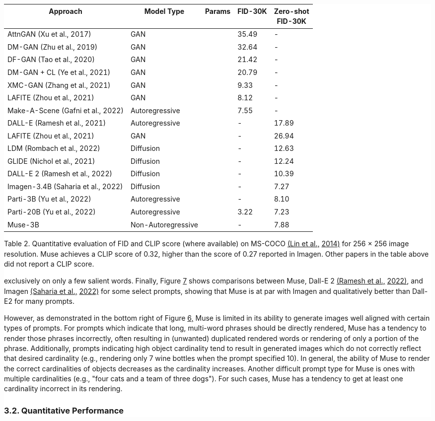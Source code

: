 | Approach                           | Model Type         | Params | FID-30K | Zero-shot<br>FID-30K |
|------------------------------------|--------------------|--------|---------|----------------------|
| AttnGAN (Xu et al., 2017)          | GAN                |        | 35.49   | -                    |
| DM-GAN (Zhu et al., 2019)          | GAN                |        | 32.64   | -                    |
| DF-GAN (Tao et al., 2020)          | GAN                |        | 21.42   | -                    |
| DM-GAN + CL (Ye et al., 2021)      | GAN                |        | 20.79   | -                    |
| XMC-GAN (Zhang et al., 2021)       | GAN                |        | 9.33    | -                    |
| LAFITE (Zhou et al., 2021)         | GAN                |        | 8.12    | -                    |
| Make-A-Scene (Gafni et al., 2022)  | Autoregressive     |        | 7.55    | -                    |
| DALL-E (Ramesh et al., 2021)       | Autoregressive     |        | -       | 17.89                |
| LAFITE (Zhou et al., 2021)         | GAN                |        | -       | 26.94                |
| LDM (Rombach et al., 2022)         | Diffusion          |        | -       | 12.63                |
| GLIDE (Nichol et al., 2021)        | Diffusion          |        | -       | 12.24                |
| DALL-E 2 (Ramesh et al., 2022)     | Diffusion          |        | -       | 10.39                |
| Imagen-3.4B (Saharia et al., 2022) | Diffusion          |        | -       | 7.27                 |
| Parti-3B (Yu et al., 2022)         | Autoregressive     |        | -       | 8.10                 |
| Parti-20B (Yu et al., 2022)        | Autoregressive     |        | 3.22    | 7.23                 |
| Muse-3B                            | Non-Autoregressive |        | -       | 7.88                 |

Table 2. Quantitative evaluation of FID and CLIP score (where available) on MS-COCO [\(Lin et al.,](#page-17-7) [2014\)](#page-17-7) for 256 × 256 image resolution. Muse achieves a CLIP score of 0.32, higher than the score of 0.27 reported in Imagen. Other papers in the table above did not report a CLIP score.

exclusively on only a few salient words. Finally, Figure [7](#page-8-0) shows comparisons between Muse, Dall-E 2 [\(Ramesh et al.,](#page-17-0) [2022\)](#page-17-0), and Imagen [\(Saharia et al.,](#page-17-2) [2022\)](#page-17-2) for some select prompts, showing that Muse is at par with Imagen and qualitatively better than Dall-E2 for many prompts.

However, as demonstrated in the bottom right of Figure [6,](#page-7-0) Muse is limited in its ability to generate images well aligned with certain types of prompts. For prompts which indicate that long, multi-word phrases should be directly rendered, Muse has a tendency to render those phrases incorrectly, often resulting in (unwanted) duplicated rendered words or rendering of only a portion of the phrase. Additionally, prompts indicating high object cardinality tend to result in generated images which do not correctly reflect that desired cardinality (e.g., rendering only 7 wine bottles when the prompt specified 10). In general, the ability of Muse to render the correct cardinalities of objects decreases as the cardinality increases. Another difficult prompt type for Muse is ones with multiple cardinalities (e.g., "four cats and a team of three dogs"). For such cases, Muse has a tendency to get at least one cardinality incorrect in its rendering.

### 3.2. Quantitative Performance
